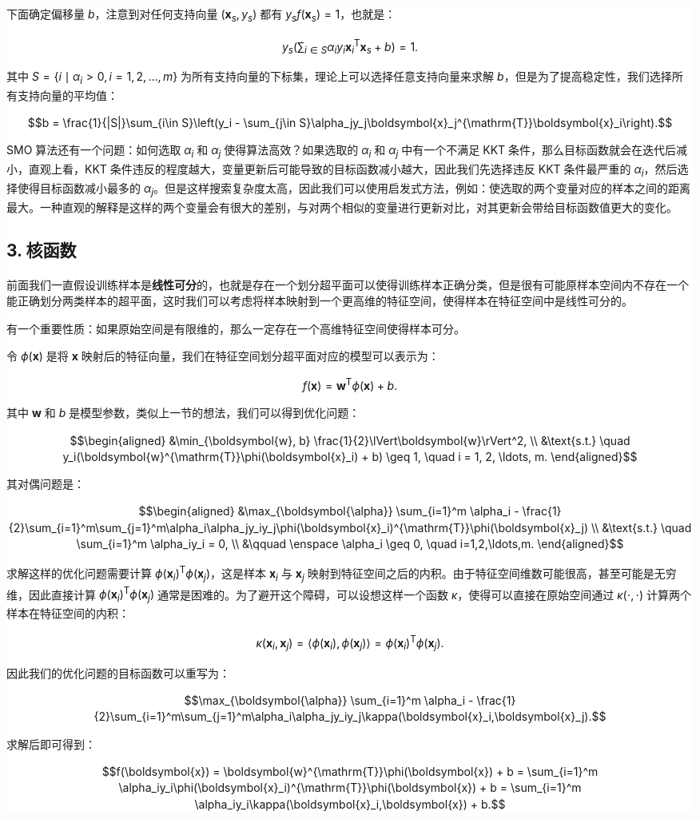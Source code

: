 下面确定偏移量 $b$，注意到对任何支持向量 $(\boldsymbol{x}_s, y_s)$ 都有 $y_sf(\boldsymbol{x}_s) = 1$，也就是：

$$y_s\left(\sum_{i\in S}\alpha_iy_i\boldsymbol{x}_i^{\mathrm{T}}\boldsymbol{x}_s + b\right) = 1.$$

其中 $S = \{i \mid \alpha_i > 0, i = 1, 2, \ldots, m\}$ 为所有支持向量的下标集，理论上可以选择任意支持向量来求解 $b$，但是为了提高稳定性，我们选择所有支持向量的平均值：

$$b = \frac{1}{|S|}\sum_{i\in S}\left(y_i - \sum_{j\in S}\alpha_jy_j\boldsymbol{x}_j^{\mathrm{T}}\boldsymbol{x}_i\right).$$

SMO 算法还有一个问题：如何选取 $\alpha_i$ 和 $\alpha_j$ 使得算法高效？如果选取的 $\alpha_i$ 和 $\alpha_j$ 中有一个不满足 KKT 条件，那么目标函数就会在迭代后减小，直观上看，KKT 条件违反的程度越大，变量更新后可能导致的目标函数减小越大，因此我们先选择违反 KKT 条件最严重的 $\alpha_i$，然后选择使得目标函数减小最多的 $\alpha_j$。但是这样搜索复杂度太高，因此我们可以使用启发式方法，例如：使选取的两个变量对应的样本之间的距离最大。一种直观的解释是这样的两个变量会有很大的差别，与对两个相似的变量进行更新对比，对其更新会带给目标函数值更大的变化。

## 3. 核函数

前面我们一直假设训练样本是**线性可分**的，也就是存在一个划分超平面可以使得训练样本正确分类，但是很有可能原样本空间内不存在一个能正确划分两类样本的超平面，这时我们可以考虑将样本映射到一个更高维的特征空间，使得样本在特征空间中是线性可分的。

有一个重要性质：如果原始空间是有限维的，那么一定存在一个高维特征空间使得样本可分。

令 $\phi(\boldsymbol{x})$ 是将 $\boldsymbol{x}$ 映射后的特征向量，我们在特征空间划分超平面对应的模型可以表示为：

$$f(\boldsymbol{x}) = \boldsymbol{w}^{\mathrm{T}}\phi(\boldsymbol{x}) + b.$$

其中 $\boldsymbol{w}$ 和 $b$ 是模型参数，类似上一节的想法，我们可以得到优化问题：

$$\begin{aligned}
    &\min_{\boldsymbol{w}, b} \frac{1}{2}\lVert\boldsymbol{w}\rVert^2, \\
    &\text{s.t.} \quad y_i(\boldsymbol{w}^{\mathrm{T}}\phi(\boldsymbol{x}_i) + b) \geq 1, \quad i = 1, 2, \ldots, m.
\end{aligned}$$

其对偶问题是：

$$\begin{aligned}
    &\max_{\boldsymbol{\alpha}} \sum_{i=1}^m \alpha_i - \frac{1}{2}\sum_{i=1}^m\sum_{j=1}^m\alpha_i\alpha_jy_iy_j\phi(\boldsymbol{x}_i)^{\mathrm{T}}\phi(\boldsymbol{x}_j) \\
    &\text{s.t.} \quad \sum_{i=1}^m \alpha_iy_i = 0, \\
    &\qquad \enspace \alpha_i \geq 0, \quad i=1,2,\ldots,m.
\end{aligned}$$

求解这样的优化问题需要计算 $\phi(\boldsymbol{x}_i)^{\mathrm{T}}\phi(\boldsymbol{x}_j)$，这是样本 $\boldsymbol{x}_i$ 与 $\boldsymbol{x}_j$ 映射到特征空间之后的内积。由于特征空间维数可能很高，甚至可能是无穷维，因此直接计算 $\phi(\boldsymbol{x}_i)^{\mathrm{T}}\phi(\boldsymbol{x}_j)$ 通常是困难的。为了避开这个障碍，可以设想这样一个函数 $\kappa$，使得可以直接在原始空间通过 $\kappa(\cdot, \cdot)$ 计算两个样本在特征空间的内积：

$$\kappa(\boldsymbol{x}_i, \boldsymbol{x}_j) = \langle\phi(\boldsymbol{x}_i),\phi(\boldsymbol{x}_j)\rangle = \phi(\boldsymbol{x}_i)^{\mathrm{T}}\phi(\boldsymbol{x}_j).$$

因此我们的优化问题的目标函数可以重写为：

$$\max_{\boldsymbol{\alpha}} \sum_{i=1}^m \alpha_i - \frac{1}{2}\sum_{i=1}^m\sum_{j=1}^m\alpha_i\alpha_jy_iy_j\kappa(\boldsymbol{x}_i,\boldsymbol{x}_j).$$

求解后即可得到：

$$f(\boldsymbol{x}) = \boldsymbol{w}^{\mathrm{T}}\phi(\boldsymbol{x}) + b = \sum_{i=1}^m \alpha_iy_i\phi(\boldsymbol{x}_i)^{\mathrm{T}}\phi(\boldsymbol{x}) + b = \sum_{i=1}^m \alpha_iy_i\kappa(\boldsymbol{x}_i,\boldsymbol{x}) + b.$$
